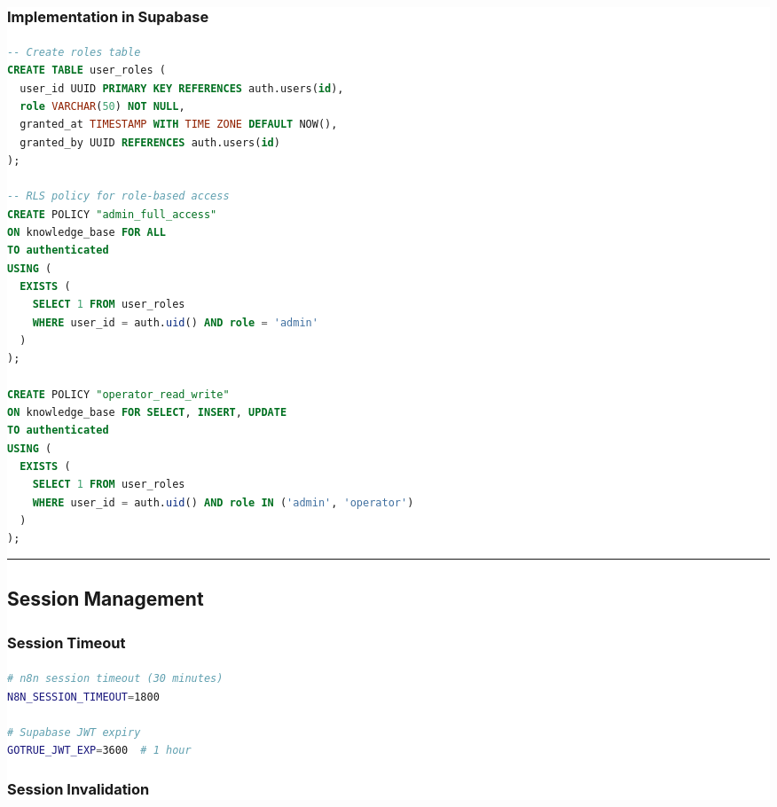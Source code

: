 ```yaml
```

### Implementation in Supabase

```sql
-- Create roles table
CREATE TABLE user_roles (
  user_id UUID PRIMARY KEY REFERENCES auth.users(id),
  role VARCHAR(50) NOT NULL,
  granted_at TIMESTAMP WITH TIME ZONE DEFAULT NOW(),
  granted_by UUID REFERENCES auth.users(id)
);

-- RLS policy for role-based access
CREATE POLICY "admin_full_access"
ON knowledge_base FOR ALL
TO authenticated
USING (
  EXISTS (
    SELECT 1 FROM user_roles
    WHERE user_id = auth.uid() AND role = 'admin'
  )
);

CREATE POLICY "operator_read_write"
ON knowledge_base FOR SELECT, INSERT, UPDATE
TO authenticated
USING (
  EXISTS (
    SELECT 1 FROM user_roles
    WHERE user_id = auth.uid() AND role IN ('admin', 'operator')
  )
);
```

---

## Session Management

### Session Timeout

```bash
# n8n session timeout (30 minutes)
N8N_SESSION_TIMEOUT=1800

# Supabase JWT expiry
GOTRUE_JWT_EXP=3600  # 1 hour
```

### Session Invalidation
